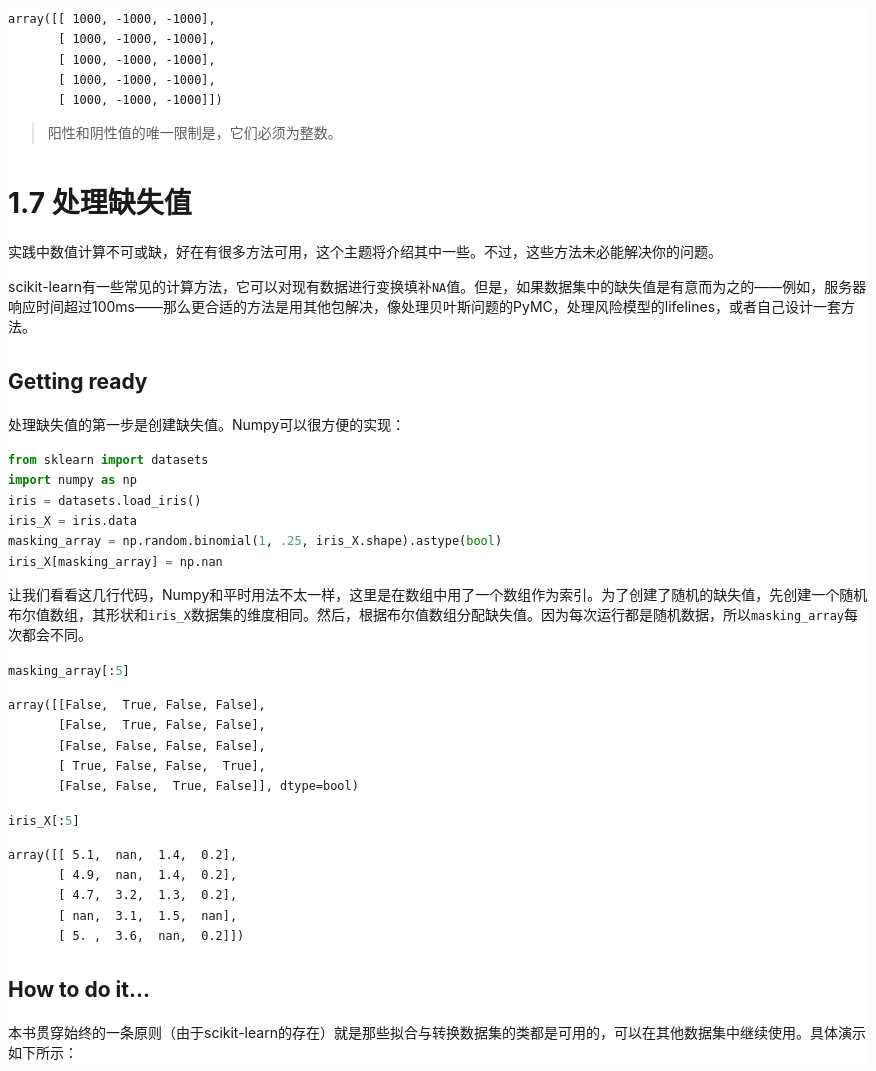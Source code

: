 



    array([[ 1000, -1000, -1000],
           [ 1000, -1000, -1000],
           [ 1000, -1000, -1000],
           [ 1000, -1000, -1000],
           [ 1000, -1000, -1000]])



> 阳性和阴性值的唯一限制是，它们必须为整数。



#  1.7 处理缺失值

实践中数值计算不可或缺，好在有很多方法可用，这个主题将介绍其中一些。不过，这些方法未必能解决你的问题。

scikit-learn有一些常见的计算方法，它可以对现有数据进行变换填补`NA`值。但是，如果数据集中的缺失值是有意而为之的——例如，服务器响应时间超过100ms——那么更合适的方法是用其他包解决，像处理贝叶斯问题的PyMC，处理风险模型的lifelines，或者自己设计一套方法。



## Getting ready

处理缺失值的第一步是创建缺失值。Numpy可以很方便的实现：


```python
from sklearn import datasets
import numpy as np
iris = datasets.load_iris()
iris_X = iris.data
masking_array = np.random.binomial(1, .25, iris_X.shape).astype(bool)
iris_X[masking_array] = np.nan
```

让我们看看这几行代码，Numpy和平时用法不太一样，这里是在数组中用了一个数组作为索引。为了创建了随机的缺失值，先创建一个随机布尔值数组，其形状和`iris_X`数据集的维度相同。然后，根据布尔值数组分配缺失值。因为每次运行都是随机数据，所以`masking_array`每次都会不同。


```python
masking_array[:5]
```




    array([[False,  True, False, False],
           [False,  True, False, False],
           [False, False, False, False],
           [ True, False, False,  True],
           [False, False,  True, False]], dtype=bool)




```python
iris_X[:5]
```




    array([[ 5.1,  nan,  1.4,  0.2],
           [ 4.9,  nan,  1.4,  0.2],
           [ 4.7,  3.2,  1.3,  0.2],
           [ nan,  3.1,  1.5,  nan],
           [ 5. ,  3.6,  nan,  0.2]])



## How to do it...

本书贯穿始终的一条原则（由于scikit-learn的存在）就是那些拟合与转换数据集的类都是可用的，可以在其他数据集中继续使用。具体演示如下所示：
